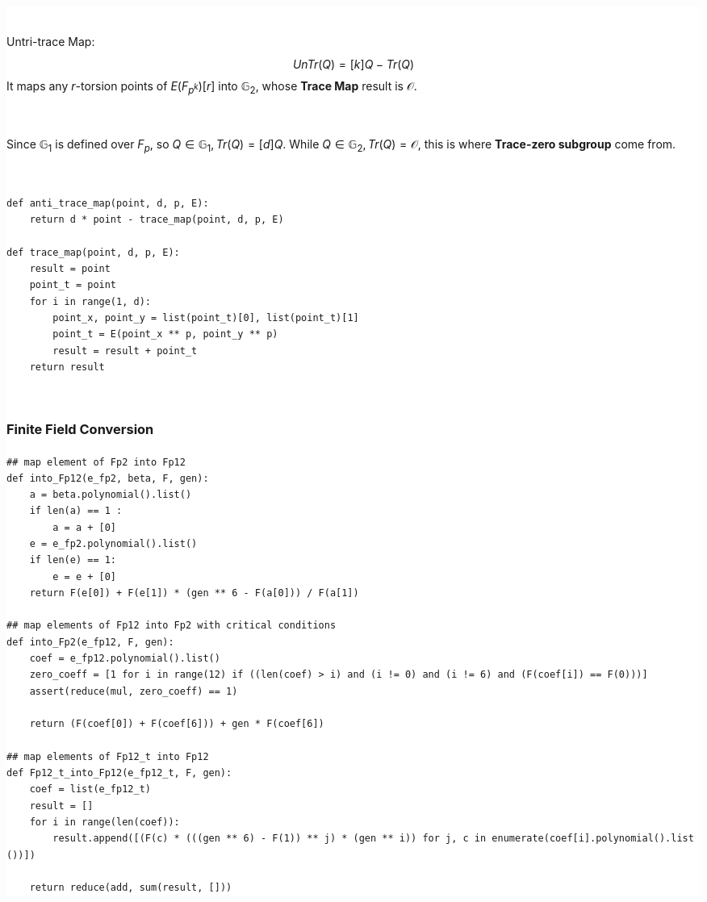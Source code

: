 <br />

Untri-trace Map:
$$
UnTr(Q) = [k] Q - Tr(Q)
$$
It maps any $r$-torsion points of $E(F_{p^k})[r]$ into $\mathbb{G}_2$, whose **Trace Map** result is $\mathcal{O}$.



<br />

Since $\mathbb{G}_1$ is defined over $F_p$, so $Q \in \mathbb{G}_1, Tr(Q) = [d] Q$. While $Q \in \mathbb{G}_2, Tr(Q) = \mathcal{O}$, this is where **Trace-zero subgroup** come from.

<br />

```python=
def anti_trace_map(point, d, p, E):
    return d * point - trace_map(point, d, p, E)

def trace_map(point, d, p, E):
    result = point
    point_t = point
    for i in range(1, d):
        point_x, point_y = list(point_t)[0], list(point_t)[1]
        point_t = E(point_x ** p, point_y ** p)
        result = result + point_t
    return result
```

<br />

### Finite Field Conversion

```python=
## map element of Fp2 into Fp12
def into_Fp12(e_fp2, beta, F, gen):
    a = beta.polynomial().list()
    if len(a) == 1 :
        a = a + [0]
    e = e_fp2.polynomial().list()
    if len(e) == 1:
        e = e + [0]
    return F(e[0]) + F(e[1]) * (gen ** 6 - F(a[0])) / F(a[1])

## map elements of Fp12 into Fp2 with critical conditions
def into_Fp2(e_fp12, F, gen):
    coef = e_fp12.polynomial().list()
    zero_coeff = [1 for i in range(12) if ((len(coef) > i) and (i != 0) and (i != 6) and (F(coef[i]) == F(0)))]
    assert(reduce(mul, zero_coeff) == 1)
    
    return (F(coef[0]) + F(coef[6])) + gen * F(coef[6])

## map elements of Fp12_t into Fp12
def Fp12_t_into_Fp12(e_fp12_t, F, gen):
    coef = list(e_fp12_t)
    result = []
    for i in range(len(coef)):
        result.append([(F(c) * (((gen ** 6) - F(1)) ** j) * (gen ** i)) for j, c in enumerate(coef[i].polynomial().list())])
    
    return reduce(add, sum(result, [])) 
```
